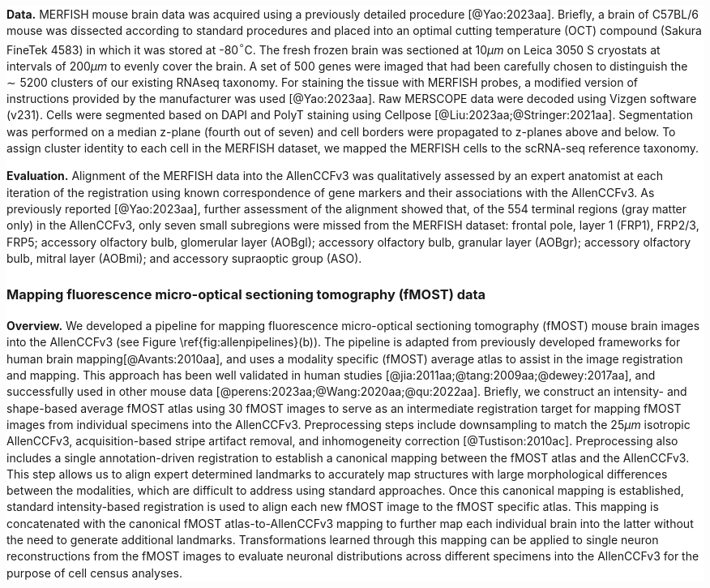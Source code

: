 __Data.__ MERFISH mouse brain data was acquired using a previously detailed procedure
[@Yao:2023aa]. Briefly, a brain of C57BL/6 mouse was dissected according to
standard procedures and placed into an optimal cutting temperature (OCT)
compound (Sakura FineTek 4583) in which it was stored at -80$^\circ$C. The fresh frozen
brain was sectioned at $10 \mu m$ on Leica 3050 S cryostats at intervals of 
$200 \mu m$ to evenly cover the brain. A set of 500 genes were imaged that had been
carefully chosen to distinguish the ${\sim}5200$ clusters of our existing RNAseq
taxonomy. For staining the tissue with MERFISH probes, a modified version of
instructions provided by the manufacturer was used [@Yao:2023aa]. Raw MERSCOPE
data were decoded using Vizgen software (v231).  Cells were segmented based on
DAPI and PolyT staining using Cellpose [@Liu:2023aa;@Stringer:2021aa].
Segmentation was performed on a median z-plane (fourth out of seven) and cell
borders were propagated to z-planes above and below. To assign cluster identity
to each cell in the MERFISH dataset, we mapped the MERFISH cells to the
scRNA-seq reference taxonomy. 

__Evaluation.__ Alignment of the MERFISH data into the AllenCCFv3 was
qualitatively assessed by an expert anatomist at each iteration of the
registration using known correspondence of gene markers and their associations
with the AllenCCFv3. As previously reported [@Yao:2023aa], further assessment of
the alignment showed that, of the 554 terminal regions (gray matter only) in the
AllenCCFv3, only seven small subregions were missed from the MERFISH dataset:
frontal pole, layer 1 (FRP1), FRP2/3, FRP5; accessory olfactory bulb, glomerular
layer (AOBgl); accessory olfactory bulb, granular layer (AOBgr); accessory
olfactory bulb, mitral layer (AOBmi); and accessory supraoptic group (ASO).


### Mapping fluorescence micro-optical sectioning tomography (fMOST) data

__Overview.__  We developed a pipeline for mapping fluorescence micro-optical
sectioning tomography (fMOST) mouse brain images into the AllenCCFv3 (see Figure
\ref{fig:allenpipelines}(b)). The pipeline is adapted from previously developed
frameworks for human brain mapping[@Avants:2010aa], and uses a modality specific
(fMOST) average atlas to assist in the image registration and mapping. This
approach has been well validated in human studies
[@jia:2011aa;@tang:2009aa;@dewey:2017aa], and successfully used in other mouse
data [@perens:2023aa;@Wang:2020aa;@qu:2022aa]. Briefly, we construct an
intensity- and shape-based average fMOST atlas using 30 fMOST images to serve as
an intermediate registration target for mapping fMOST images from individual
specimens into the AllenCCFv3. Preprocessing steps include downsampling to match
the $25 \mu m$ isotropic AllenCCFv3, acquisition-based stripe artifact removal,
and inhomogeneity correction [@Tustison:2010ac]. Preprocessing also includes a
single annotation-driven registration to establish a canonical mapping between
the fMOST atlas and the AllenCCFv3. This step allows us to align expert
determined landmarks to accurately map structures with large morphological
differences between the modalities, which are difficult to address using
standard approaches. Once this canonical mapping is established, standard
intensity-based registration is used to align each new fMOST image to the fMOST
specific atlas. This mapping is concatenated with the canonical fMOST
atlas-to-AllenCCFv3 mapping to further map each individual brain into the latter
without the need to generate additional landmarks. Transformations learned
through this mapping can be applied to single neuron reconstructions from the
fMOST images to evaluate neuronal distributions across different specimens into
the AllenCCFv3 for the purpose of cell census analyses.
